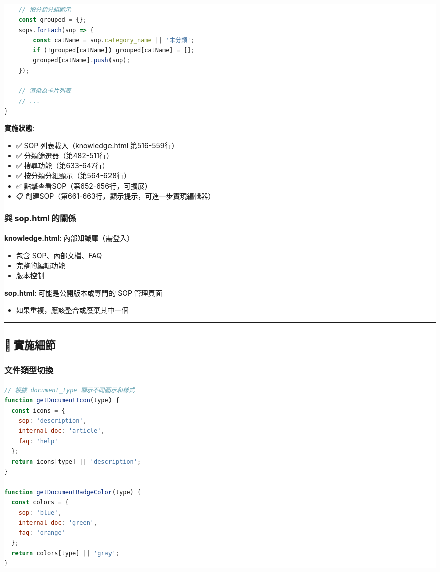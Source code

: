 ```javascript
    // 按分類分組顯示
    const grouped = {};
    sops.forEach(sop => {
        const catName = sop.category_name || '未分類';
        if (!grouped[catName]) grouped[catName] = [];
        grouped[catName].push(sop);
    });
    
    // 渲染為卡片列表
    // ...
}
```

**實施狀態**:
- ✅ SOP 列表載入（knowledge.html 第516-559行）
- ✅ 分類篩選器（第482-511行）
- ✅ 搜尋功能（第633-647行）
- ✅ 按分類分組顯示（第564-628行）
- ✅ 點擊查看SOP（第652-656行，可擴展）
- 📋 創建SOP（第661-663行，顯示提示，可進一步實現編輯器）

### 與 sop.html 的關係

**knowledge.html**: 內部知識庫（需登入）
- 包含 SOP、內部文檔、FAQ
- 完整的編輯功能
- 版本控制

**sop.html**: 可能是公開版本或專門的 SOP 管理頁面
- 如果重複，應該整合或廢棄其中一個

---

## 🔧 實施細節

### 文件類型切換
```javascript
// 根據 document_type 顯示不同圖示和樣式
function getDocumentIcon(type) {
  const icons = {
    sop: 'description',
    internal_doc: 'article',
    faq: 'help'
  };
  return icons[type] || 'description';
}

function getDocumentBadgeColor(type) {
  const colors = {
    sop: 'blue',
    internal_doc: 'green',
    faq: 'orange'
  };
  return colors[type] || 'gray';
}
```
